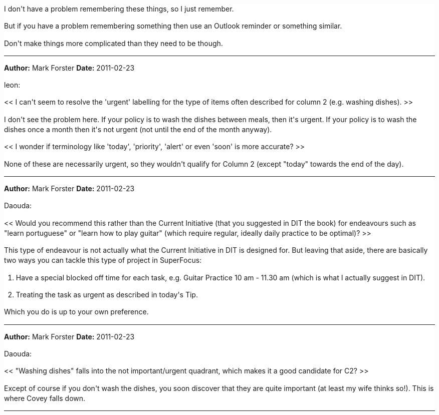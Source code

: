 I don't have a problem remembering these things, so I just remember.   
  
But if you have a problem remembering something then use an Outlook reminder or something similar.  
  
Don't make things more complicated than they need to be though.

---

**Author:** Mark Forster
**Date:** 2011-02-23

leon:  
  
<< I can't seem to resolve the 'urgent' labelling for the type of items often described for column 2 (e.g. washing dishes). >>  
  
I don't see the problem here. If your policy is to wash the dishes between meals, then it's urgent. If your policy is to wash the dishes once a month then it's not urgent (not until the end of the month anyway).  
  
<< I wonder if terminology like 'today', 'priority', 'alert' or even 'soon' is more accurate? >>  
  
None of these are necessarily urgent, so they wouldn't qualify for Column 2 (except "today" towards the end of the day).

---

**Author:** Mark Forster
**Date:** 2011-02-23

Daouda:  
  
<< Would you recommend this rather than the Current Initiative (that you suggested in DIT the book) for endeavours such as "learn portuguese" or "learn how to play guitar" (which require regular, ideally daily practice to be optimal)? >>  
  
This type of endeavour is not actually what the Current Initiative in DIT is designed for. But leaving that aside, there are basically two ways you can tackle this type of project in SuperFocus:  
  
1) Have a special blocked off time for each task, e.g. Guitar Practice 10 am - 11.30 am (which is what I actually suggest in DIT).  
  
2) Treating the task as urgent as described in today's Tip.  
  
Which you do is up to your own preference.

---

**Author:** Mark Forster
**Date:** 2011-02-23

Daouda:  
  
<< "Washing dishes" falls into the not important/urgent quadrant, which makes it a good candidate for C2? >>  
  
Except of course if you don't wash the dishes, you soon discover that they are quite important (at least my wife thinks so!). This is where Covey falls down.

---
